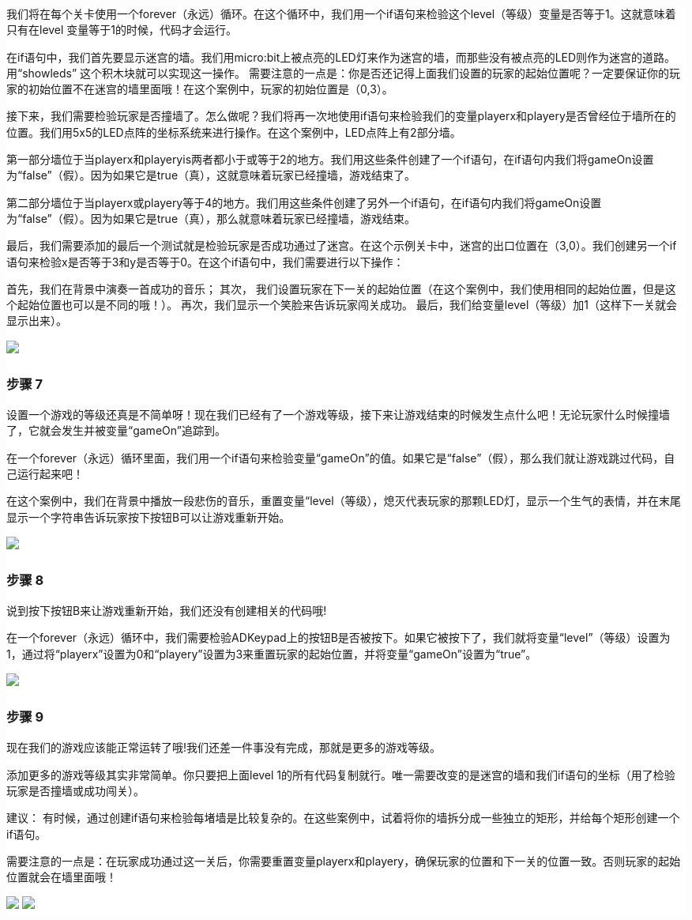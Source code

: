 我们将在每个关卡使用一个forever（永远）循环。在这个循环中，我们用一个if语句来检验这个level（等级）变量是否等于1。这就意味着只有在level 变量等于1的时候，代码才会运行。

在if语句中，我们首先要显示迷宫的墙。我们用micro:bit上被点亮的LED灯来作为迷宫的墙，而那些没有被点亮的LED则作为迷宫的道路。用“showleds” 这个积木块就可以实现这一操作。 需要注意的一点是：你是否还记得上面我们设置的玩家的起始位置呢？一定要保证你的玩家的初始位置不在迷宫的墙里面哦！在这个案例中，玩家的初始位置是（0,3）。 

接下来，我们需要检验玩家是否撞墙了。怎么做呢？我们将再一次地使用if语句来检验我们的变量playerx和playery是否曾经位于墙所在的位置。我们用5x5的LED点阵的坐标系统来进行操作。在这个案例中，LED点阵上有2部分墙。

第一部分墙位于当playerx和playeryis两者都小于或等于2的地方。我们用这些条件创建了一个if语句，在if语句内我们将gameOn设置为“false”（假）。因为如果它是true（真），这就意味着玩家已经撞墙，游戏结束了。

第二部分墙位于当playerx或playery等于4的地方。我们用这些条件创建了另外一个if语句，在if语句内我们将gameOn设置为“false”（假）。因为如果它是true（真），那么就意味着玩家已经撞墙，游戏结束。

最后，我们需要添加的最后一个测试就是检验玩家是否成功通过了迷宫。在这个示例关卡中，迷宫的出口位置在（3,0）。我们创建另一个if语句来检验x是否等于3和y是否等于0。在这个if语句中，我们需要进行以下操作： 

首先，我们在背景中演奏一首成功的音乐；
其次， 我们设置玩家在下一关的起始位置（在这个案例中，我们使用相同的起始位置，但是这个起始位置也可以是不同的哦！）。
再次，我们显示一个笑脸来告诉玩家闯关成功。
最后，我们给变量level（等级）加1（这样下一关就会显示出来）。

![](https://i.imgur.com/GKCRdUQ.png)


### 步骤 7

设置一个游戏的等级还真是不简单呀！现在我们已经有了一个游戏等级，接下来让游戏结束的时候发生点什么吧！无论玩家什么时候撞墙了，它就会发生并被变量“gameOn”追踪到。

在一个forever（永远）循环里面，我们用一个if语句来检验变量“gameOn”的值。如果它是“false”（假），那么我们就让游戏跳过代码，自己运行起来吧！ 

在这个案例中，我们在背景中播放一段悲伤的音乐，重置变量“level（等级），熄灭代表玩家的那颗LED灯，显示一个生气的表情，并在末尾显示一个字符串告诉玩家按下按钮B可以让游戏重新开始。 

![](https://i.imgur.com/c2rRjIV.png)


### 步骤 8

说到按下按钮B来让游戏重新开始，我们还没有创建相关的代码哦! 

在一个forever（永远）循环中，我们需要检验ADKeypad上的按钮B是否被按下。如果它被按下了，我们就将变量“level”（等级）设置为1，通过将“playerx”设置为0和“playery”设置为3来重置玩家的起始位置，并将变量“gameOn”设置为“true”。

![](https://i.imgur.com/bEAcQNv.png)


### 步骤 9

现在我们的游戏应该能正常运转了哦!我们还差一件事没有完成，那就是更多的游戏等级。 

添加更多的游戏等级其实非常简单。你只要把上面level 1的所有代码复制就行。唯一需要改变的是迷宫的墙和我们if语句的坐标（用了检验玩家是否撞墙或成功闯关）。

建议： 
有时候，通过创建if语句来检验每堵墙是比较复杂的。在这些案例中，试着将你的墙拆分成一些独立的矩形，并给每个矩形创建一个if语句。

需要注意的一点是：在玩家成功通过这一关后，你需要重置变量playerx和playery，确保玩家的位置和下一关的位置一致。否则玩家的起始位置就会在墙里面哦！

![](https://i.imgur.com/AuDRgkb.png)
![](https://i.imgur.com/Sf61L7z.png)
